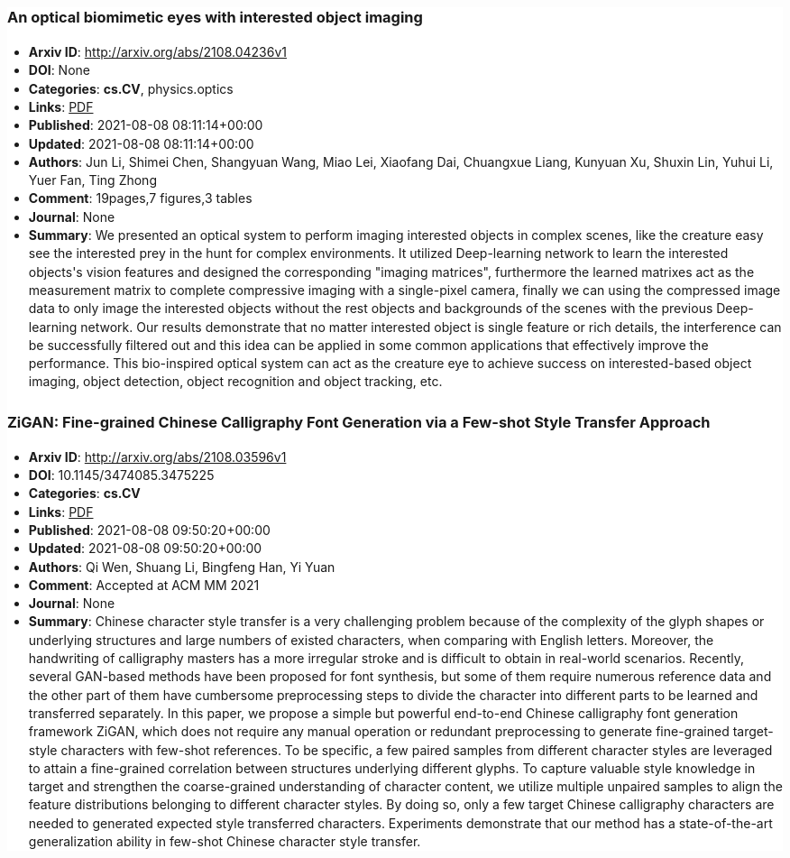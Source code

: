 

### An optical biomimetic eyes with interested object imaging
- **Arxiv ID**: http://arxiv.org/abs/2108.04236v1
- **DOI**: None
- **Categories**: **cs.CV**, physics.optics
- **Links**: [PDF](http://arxiv.org/pdf/2108.04236v1)
- **Published**: 2021-08-08 08:11:14+00:00
- **Updated**: 2021-08-08 08:11:14+00:00
- **Authors**: Jun Li, Shimei Chen, Shangyuan Wang, Miao Lei, Xiaofang Dai, Chuangxue Liang, Kunyuan Xu, Shuxin Lin, Yuhui Li, Yuer Fan, Ting Zhong
- **Comment**: 19pages,7 figures,3 tables
- **Journal**: None
- **Summary**: We presented an optical system to perform imaging interested objects in complex scenes, like the creature easy see the interested prey in the hunt for complex environments. It utilized Deep-learning network to learn the interested objects's vision features and designed the corresponding "imaging matrices", furthermore the learned matrixes act as the measurement matrix to complete compressive imaging with a single-pixel camera, finally we can using the compressed image data to only image the interested objects without the rest objects and backgrounds of the scenes with the previous Deep-learning network. Our results demonstrate that no matter interested object is single feature or rich details, the interference can be successfully filtered out and this idea can be applied in some common applications that effectively improve the performance. This bio-inspired optical system can act as the creature eye to achieve success on interested-based object imaging, object detection, object recognition and object tracking, etc.



### ZiGAN: Fine-grained Chinese Calligraphy Font Generation via a Few-shot Style Transfer Approach
- **Arxiv ID**: http://arxiv.org/abs/2108.03596v1
- **DOI**: 10.1145/3474085.3475225
- **Categories**: **cs.CV**
- **Links**: [PDF](http://arxiv.org/pdf/2108.03596v1)
- **Published**: 2021-08-08 09:50:20+00:00
- **Updated**: 2021-08-08 09:50:20+00:00
- **Authors**: Qi Wen, Shuang Li, Bingfeng Han, Yi Yuan
- **Comment**: Accepted at ACM MM 2021
- **Journal**: None
- **Summary**: Chinese character style transfer is a very challenging problem because of the complexity of the glyph shapes or underlying structures and large numbers of existed characters, when comparing with English letters. Moreover, the handwriting of calligraphy masters has a more irregular stroke and is difficult to obtain in real-world scenarios. Recently, several GAN-based methods have been proposed for font synthesis, but some of them require numerous reference data and the other part of them have cumbersome preprocessing steps to divide the character into different parts to be learned and transferred separately. In this paper, we propose a simple but powerful end-to-end Chinese calligraphy font generation framework ZiGAN, which does not require any manual operation or redundant preprocessing to generate fine-grained target-style characters with few-shot references. To be specific, a few paired samples from different character styles are leveraged to attain a fine-grained correlation between structures underlying different glyphs. To capture valuable style knowledge in target and strengthen the coarse-grained understanding of character content, we utilize multiple unpaired samples to align the feature distributions belonging to different character styles. By doing so, only a few target Chinese calligraphy characters are needed to generated expected style transferred characters. Experiments demonstrate that our method has a state-of-the-art generalization ability in few-shot Chinese character style transfer.

